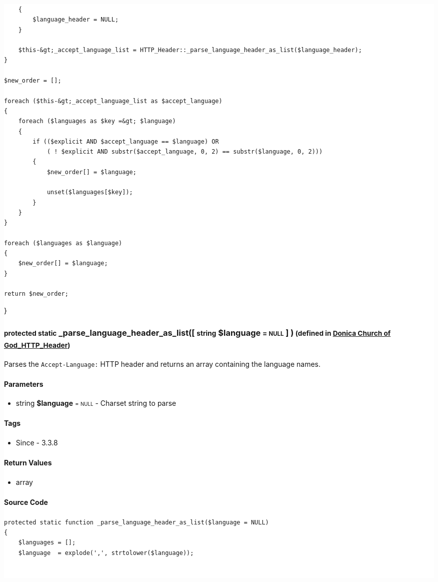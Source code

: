		{
			$language_header = NULL;
		}

		$this-&gt;_accept_language_list = HTTP_Header::_parse_language_header_as_list($language_header);
	}

	$new_order = [];

	foreach ($this-&gt;_accept_language_list as $accept_language)
	{
		foreach ($languages as $key =&gt; $language)
		{
			if (($explicit AND $accept_language == $language) OR
				( ! $explicit AND substr($accept_language, 0, 2) == substr($language, 0, 2)))
			{
				$new_order[] = $language;

				unset($languages[$key]);
			}
		}
	}

	foreach ($languages as $language)
	{
		$new_order[] = $language;
	}

	return $new_order;
}</code>
</pre>
</div>
</div>

<div class='method'>
<h3 id="_parse_language_header_as_list"><small>protected static</small>  _parse_language_header_as_list([ <small>string</small> <span class="param" title="Charset string to parse">$language</span> <small>= <small>NULL</small></small> ] )<small> (defined in <a href='/documentation/api/Donica Church of God_HTTP_Header'>Donica Church of God_HTTP_Header</a>)</small></h3>
<div class='description'><p>Parses the <code>Accept-Language:</code> HTTP header and returns an array containing
the language names.</p>
</div>
<h4>Parameters</h4>
<ul>
<li>
 <span class="blue">string </span><strong> $language</strong> <small> = <small>NULL</small></small> - Charset string to parse</li>
</ul>
<h4>Tags</h4>
<ul class='tags'>
<li>Since - 3.3.8</li>
</ul>
<h4>Return Values</h4>
<ul class='return'>
<li>
<span class='blue'>array</span>  
</li></ul>
<div class="method-source">
<h4>Source Code</h4>
<pre>
<code class="language-php">protected static function _parse_language_header_as_list($language = NULL)
{
	$languages = [];
	$language  = explode(&#039;,&#039;, strtolower($language));

